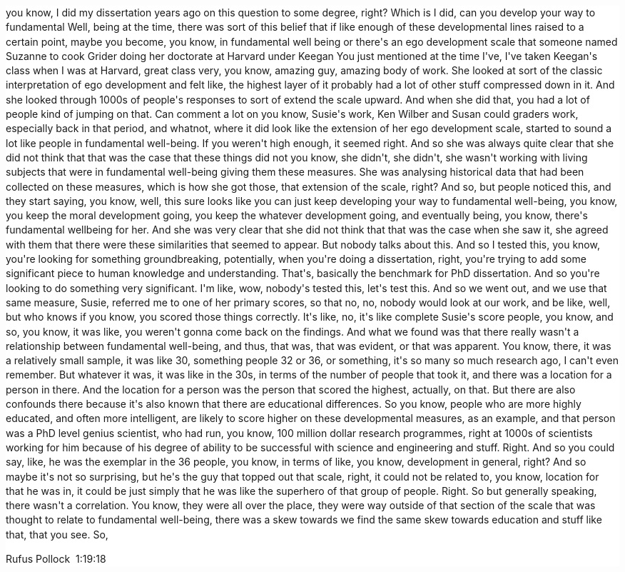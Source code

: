 you know, I did my dissertation years ago on this question to some degree, right? Which is I did, can you develop your way to fundamental Well, being at the time, there was sort of this belief that if like enough of these developmental lines raised to a certain point, maybe you become, you know, in fundamental well being or there's an ego development scale that someone named Suzanne to cook Grider doing her doctorate at Harvard under Keegan You just mentioned at the time I've, I've taken Keegan's class when I was at Harvard, great class very, you know, amazing guy, amazing body of work. She looked at sort of the classic interpretation of ego development and felt like, the highest layer of it probably had a lot of other stuff compressed down in it. And she looked through 1000s of people's responses to sort of extend the scale upward. And when she did that, you had a lot of people kind of jumping on that. Can comment a lot on you know, Susie's work, Ken Wilber and Susan could graders work, especially back in that period, and whatnot, where it did look like the extension of her ego development scale, started to sound a lot like people in fundamental well-being. If you weren't high enough, it seemed right. And so she was always quite clear that she did not think that that was the case that these things did not you know, she didn't, she didn't, she wasn't working with living subjects that were in fundamental well-being giving them these measures. She was analysing historical data that had been collected on these measures, which is how she got those, that extension of the scale, right? And so, but people noticed this, and they start saying, you know, well, this sure looks like you can just keep developing your way to fundamental well-being, you know, you keep the moral development going, you keep the whatever development going, and eventually being, you know, there's fundamental wellbeing for her. And she was very clear that she did not think that that was the case when she saw it, she agreed with them that there were these similarities that seemed to appear. But nobody talks about this. And so I tested this, you know, you're looking for something groundbreaking, potentially, when you're doing a dissertation, right, you're trying to add some significant piece to human knowledge and understanding. That's, basically the benchmark for PhD dissertation. And so you're looking to do something very significant. I'm like, wow, nobody's tested this, let's test this. And so we went out, and we use that same measure, Susie, referred me to one of her primary scores, so that no, no, nobody would look at our work, and be like, well, but who knows if you know, you scored those things correctly. It's like, no, it's like complete Susie's score people, you know, and so, you know, it was like, you weren't gonna come back on the findings. And what we found was that there really wasn't a relationship between fundamental well-being, and thus, that was, that was evident, or that was apparent. You know, there, it was a relatively small sample, it was like 30, something people 32 or 36, or something, it's so many so much research ago, I can't even remember. But whatever it was, it was like in the 30s, in terms of the number of people that took it, and there was a location for a person in there. And the location for a person was the person that scored the highest, actually, on that. But there are also confounds there because it's also known that there are educational differences. So you know, people who are more highly educated, and often more intelligent, are likely to score higher on these developmental measures, as an example, and that person was a PhD level genius scientist, who had run, you know, 100 million dollar research programmes, right at 1000s of scientists working for him because of his degree of ability to be successful with science and engineering and stuff. Right. And so you could say, like, he was the exemplar in the 36 people, you know, in terms of like, you know, development in general, right? And so maybe it's not so surprising, but he's the guy that topped out that scale, right, it could not be related to, you know, location for that he was in, it could be just simply that he was like the superhero of that group of people. Right. So but generally speaking, there wasn't a correlation. You know, they were all over the place, they were way outside of that section of the scale that was thought to relate to fundamental well-being, there was a skew towards we find the same skew towards education and stuff like that, that you see. So,  

Rufus Pollock  1:19:18

